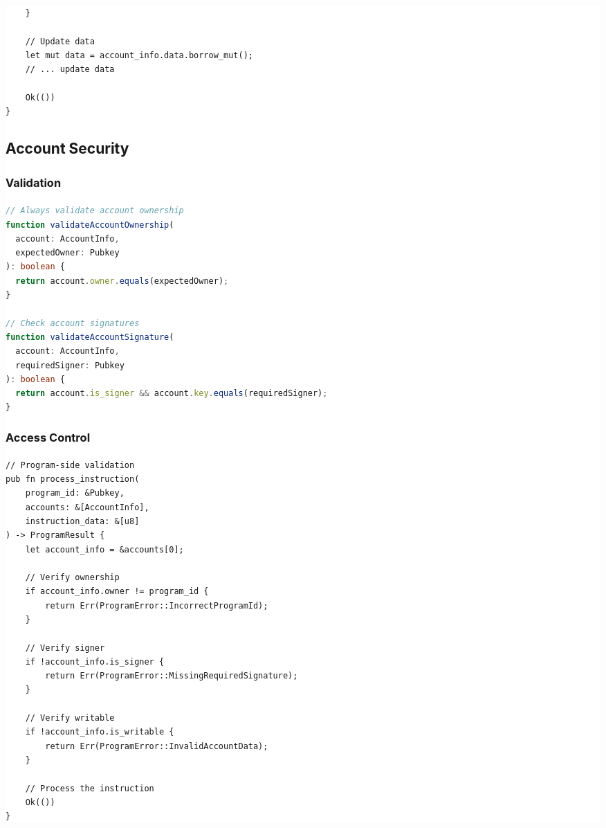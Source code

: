 ```rust,ignore
    }
    
    // Update data
    let mut data = account_info.data.borrow_mut();
    // ... update data
    
    Ok(())
}
```

## Account Security

### Validation

```typescript
// Always validate account ownership
function validateAccountOwnership(
  account: AccountInfo,
  expectedOwner: Pubkey
): boolean {
  return account.owner.equals(expectedOwner);
}

// Check account signatures
function validateAccountSignature(
  account: AccountInfo,
  requiredSigner: Pubkey
): boolean {
  return account.is_signer && account.key.equals(requiredSigner);
}
```

### Access Control

```rust,ignore
// Program-side validation
pub fn process_instruction(
    program_id: &Pubkey,
    accounts: &[AccountInfo],
    instruction_data: &[u8]
) -> ProgramResult {
    let account_info = &accounts[0];
    
    // Verify ownership
    if account_info.owner != program_id {
        return Err(ProgramError::IncorrectProgramId);
    }
    
    // Verify signer
    if !account_info.is_signer {
        return Err(ProgramError::MissingRequiredSignature);
    }
    
    // Verify writable
    if !account_info.is_writable {
        return Err(ProgramError::InvalidAccountData);
    }
    
    // Process the instruction
    Ok(())
}
```
